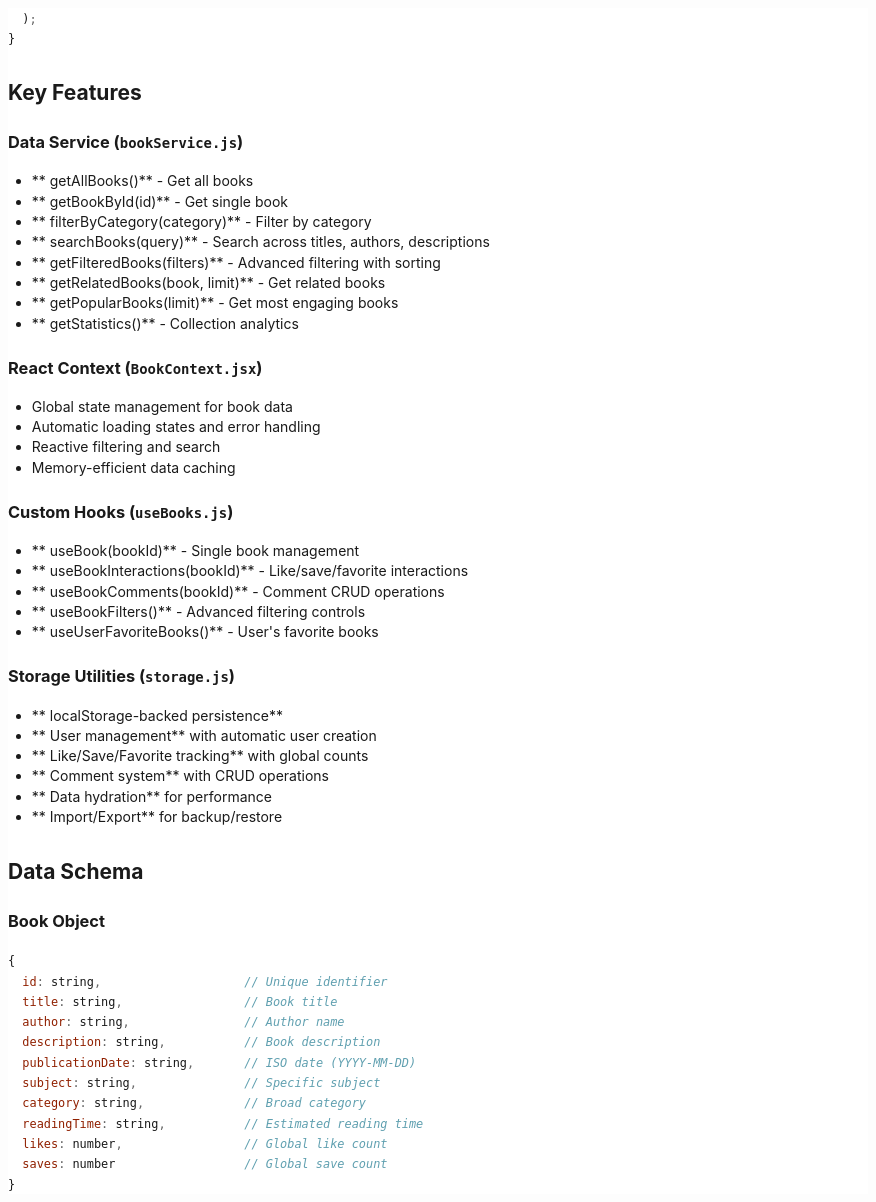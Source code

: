 ```jsx
  );
}
```

## Key Features

### Data Service (`bookService.js`)
- ** getAllBooks()** - Get all books
- ** getBookById(id)** - Get single book
- ** filterByCategory(category)** - Filter by category
- ** searchBooks(query)** - Search across titles, authors, descriptions
- ** getFilteredBooks(filters)** - Advanced filtering with sorting
- ** getRelatedBooks(book, limit)** - Get related books
- ** getPopularBooks(limit)** - Get most engaging books
- ** getStatistics()** - Collection analytics

### React Context (`BookContext.jsx`)
- Global state management for book data
- Automatic loading states and error handling
- Reactive filtering and search
- Memory-efficient data caching

### Custom Hooks (`useBooks.js`)
- ** useBook(bookId)** - Single book management
- ** useBookInteractions(bookId)** - Like/save/favorite interactions
- ** useBookComments(bookId)** - Comment CRUD operations
- ** useBookFilters()** - Advanced filtering controls
- ** useUserFavoriteBooks()** - User's favorite books

### Storage Utilities (`storage.js`)
- ** localStorage-backed persistence**
- ** User management** with automatic user creation
- ** Like/Save/Favorite tracking** with global counts
- ** Comment system** with CRUD operations
- ** Data hydration** for performance
- ** Import/Export** for backup/restore

## Data Schema

### Book Object
```javascript
{
  id: string,                    // Unique identifier
  title: string,                 // Book title
  author: string,                // Author name
  description: string,           // Book description
  publicationDate: string,       // ISO date (YYYY-MM-DD)
  subject: string,               // Specific subject
  category: string,              // Broad category
  readingTime: string,           // Estimated reading time
  likes: number,                 // Global like count
  saves: number                  // Global save count
}
```
